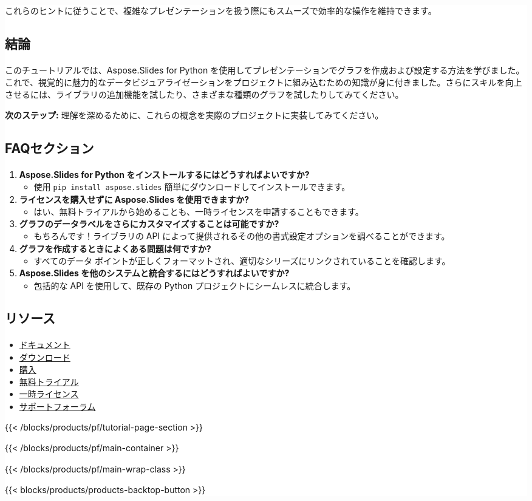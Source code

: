これらのヒントに従うことで、複雑なプレゼンテーションを扱う際にもスムーズで効率的な操作を維持できます。

## 結論
このチュートリアルでは、Aspose.Slides for Python を使用してプレゼンテーションでグラフを作成および設定する方法を学びました。これで、視覚的に魅力的なデータビジュアライゼーションをプロジェクトに組み込むための知識が身に付きました。さらにスキルを向上させるには、ライブラリの追加機能を試したり、さまざまな種類のグラフを試したりしてみてください。

**次のステップ:** 理解を深めるために、これらの概念を実際のプロジェクトに実装してみてください。

## FAQセクション
1. **Aspose.Slides for Python をインストールするにはどうすればよいですか?**
   - 使用 `pip install aspose.slides` 簡単にダウンロードしてインストールできます。
2. **ライセンスを購入せずに Aspose.Slides を使用できますか?**
   - はい、無料トライアルから始めることも、一時ライセンスを申請することもできます。
3. **グラフのデータラベルをさらにカスタマイズすることは可能ですか?**
   - もちろんです！ライブラリの API によって提供されるその他の書式設定オプションを調べることができます。
4. **グラフを作成するときによくある問題は何ですか?**
   - すべてのデータ ポイントが正しくフォーマットされ、適切なシリーズにリンクされていることを確認します。
5. **Aspose.Slides を他のシステムと統合するにはどうすればよいですか?**
   - 包括的な API を使用して、既存の Python プロジェクトにシームレスに統合します。

## リソース
- [ドキュメント](https://reference.aspose.com/slides/python-net/)
- [ダウンロード](https://releases.aspose.com/slides/python-net/)
- [購入](https://purchase.aspose.com/buy)
- [無料トライアル](https://releases.aspose.com/slides/python-net/)
- [一時ライセンス](https://purchase.aspose.com/temporary-license/)
- [サポートフォーラム](https://forum.aspose.com/c/slides/11)

{{< /blocks/products/pf/tutorial-page-section >}}

{{< /blocks/products/pf/main-container >}}

{{< /blocks/products/pf/main-wrap-class >}}

{{< blocks/products/products-backtop-button >}}